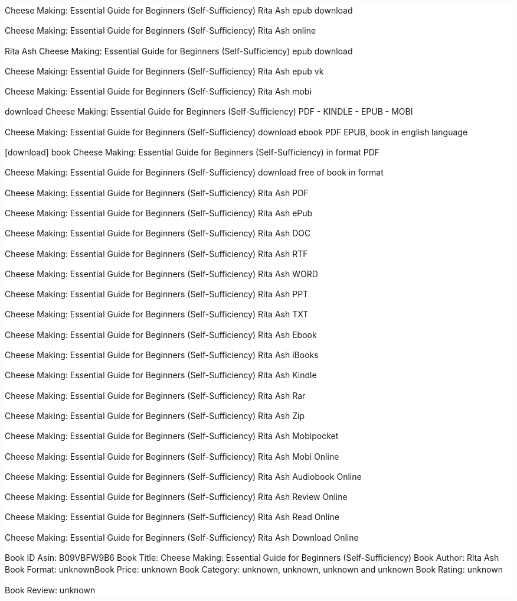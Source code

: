 Cheese Making: Essential Guide for Beginners (Self-Sufficiency) Rita Ash epub download

Cheese Making: Essential Guide for Beginners (Self-Sufficiency) Rita Ash online

Rita Ash Cheese Making: Essential Guide for Beginners (Self-Sufficiency) epub download

Cheese Making: Essential Guide for Beginners (Self-Sufficiency) Rita Ash epub vk

Cheese Making: Essential Guide for Beginners (Self-Sufficiency) Rita Ash mobi

download Cheese Making: Essential Guide for Beginners (Self-Sufficiency) PDF - KINDLE - EPUB - MOBI

Cheese Making: Essential Guide for Beginners (Self-Sufficiency) download ebook PDF EPUB, book in english language

[download] book Cheese Making: Essential Guide for Beginners (Self-Sufficiency) in format PDF

Cheese Making: Essential Guide for Beginners (Self-Sufficiency) download free of book in format

Cheese Making: Essential Guide for Beginners (Self-Sufficiency) Rita Ash PDF

Cheese Making: Essential Guide for Beginners (Self-Sufficiency) Rita Ash ePub

Cheese Making: Essential Guide for Beginners (Self-Sufficiency) Rita Ash DOC

Cheese Making: Essential Guide for Beginners (Self-Sufficiency) Rita Ash RTF

Cheese Making: Essential Guide for Beginners (Self-Sufficiency) Rita Ash WORD

Cheese Making: Essential Guide for Beginners (Self-Sufficiency) Rita Ash PPT

Cheese Making: Essential Guide for Beginners (Self-Sufficiency) Rita Ash TXT

Cheese Making: Essential Guide for Beginners (Self-Sufficiency) Rita Ash Ebook

Cheese Making: Essential Guide for Beginners (Self-Sufficiency) Rita Ash iBooks

Cheese Making: Essential Guide for Beginners (Self-Sufficiency) Rita Ash Kindle

Cheese Making: Essential Guide for Beginners (Self-Sufficiency) Rita Ash Rar

Cheese Making: Essential Guide for Beginners (Self-Sufficiency) Rita Ash Zip

Cheese Making: Essential Guide for Beginners (Self-Sufficiency) Rita Ash Mobipocket

Cheese Making: Essential Guide for Beginners (Self-Sufficiency) Rita Ash Mobi Online

Cheese Making: Essential Guide for Beginners (Self-Sufficiency) Rita Ash Audiobook Online

Cheese Making: Essential Guide for Beginners (Self-Sufficiency) Rita Ash Review Online

Cheese Making: Essential Guide for Beginners (Self-Sufficiency) Rita Ash Read Online

Cheese Making: Essential Guide for Beginners (Self-Sufficiency) Rita Ash Download Online

Book ID Asin: B09VBFW9B6
Book Title: Cheese Making: Essential Guide for Beginners (Self-Sufficiency)
Book Author: Rita Ash
Book Format: unknownBook Price: unknown
Book Category: unknown, unknown, unknown and unknown
Book Rating: unknown

Book Review: unknown
